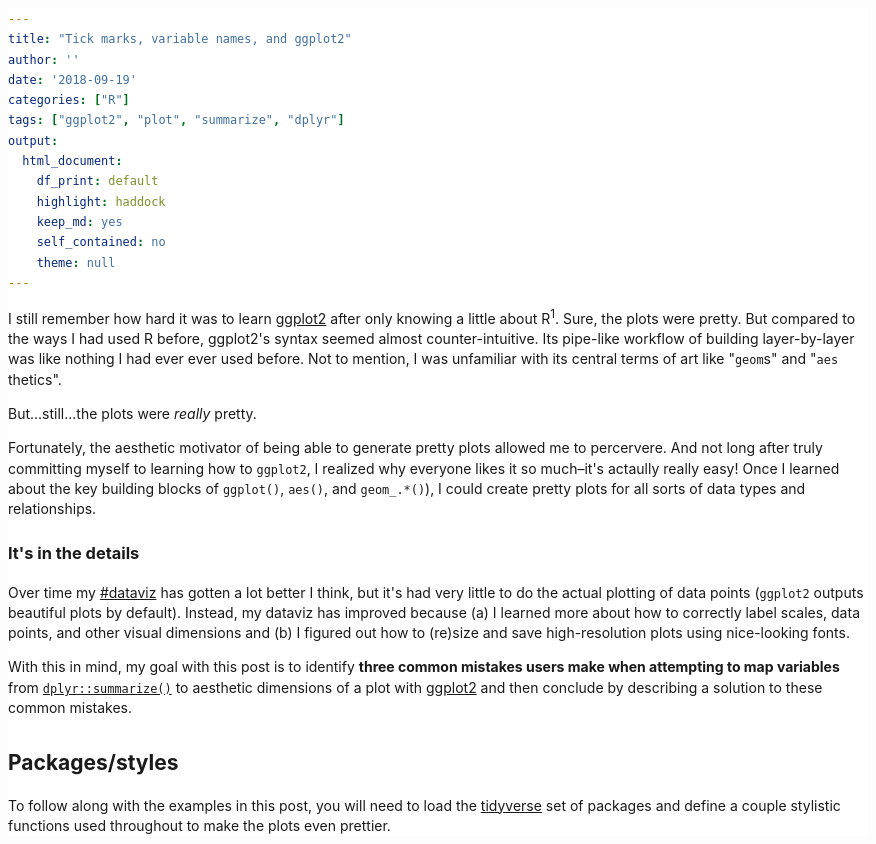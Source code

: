 ```yaml
---
title: "Tick marks, variable names, and ggplot2"
author: ''
date: '2018-09-19'
categories: ["R"]
tags: ["ggplot2", "plot", "summarize", "dplyr"]
output: 
  html_document: 
    df_print: default
    highlight: haddock
    keep_md: yes
    self_contained: no
    theme: null
---
```




I still remember how hard it was to learn [ggplot2](https://ggplot2.tidyverse.org)
after only knowing a little about R<sup>1</sup>. Sure, the plots were pretty. 
But compared to the ways I had used R before, ggplot2's syntax seemed almost 
counter-intuitive. Its pipe-like workflow of building layer-by-layer 
was like nothing I had ever ever used before. Not to mention, I was unfamiliar 
with its central terms of art like "`geom`s" and "`aes`thetics". 

But...still...the plots were *really* pretty.

Fortunately, the aesthetic motivator of being able to generate pretty plots 
allowed me to percervere. And not long after truly committing myself to learning 
how to `ggplot2`, I realized why everyone likes it so much–it's actaully really 
easy! Once I learned about the key building blocks of `ggplot()`, `aes()`, 
and `geom_.*()`), I could create pretty plots for all sorts of data types and 
relationships.

### It's in the details

Over time my [#dataviz](https://twitter.com/search?q=%23rstats%20%23dataviz&src=typed_query&f=image)
has gotten a lot better I think, but it's had very little 
to do the actual plotting of data points (`ggplot2` outputs beautiful plots by 
default). Instead, my dataviz has improved because (a) I learned more about how to 
correctly label scales, data points, and other visual dimensions and (b) I figured
out how to (re)size and save high-resolution plots using nice-looking fonts.

With this in mind, my goal with this post is to identify **three common mistakes 
users make when attempting to map variables** from [`dplyr::summarize()`](https://dplyr.tidyverse.org/reference/summarise.html) 
to aesthetic dimensions of a plot with [ggplot2](https://ggplot2.tidyverse.org)
and then conclude by describing a solution to these common mistakes.

## Packages/styles

To follow along with the examples in this post, you will need to load the 
[tidyverse](https://tidyverse.org) set of packages and define a couple stylistic 
functions used throughout to make the plots even prettier.
